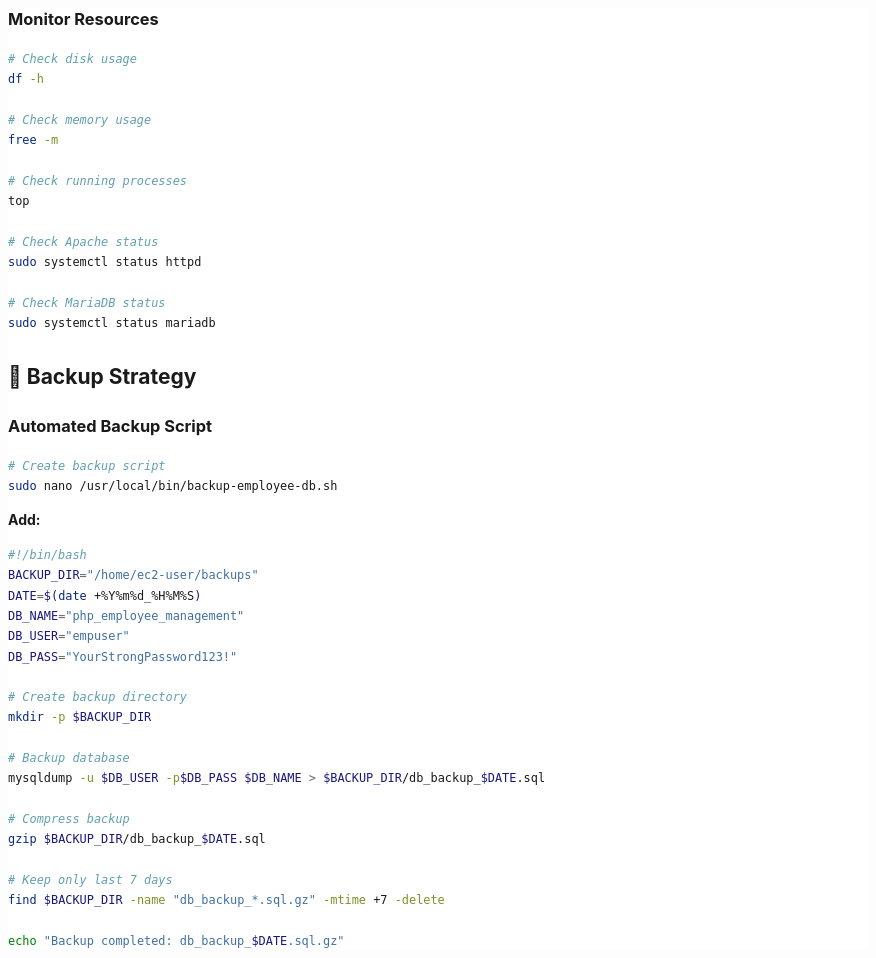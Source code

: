 ### Monitor Resources

```bash
# Check disk usage
df -h

# Check memory usage
free -m

# Check running processes
top

# Check Apache status
sudo systemctl status httpd

# Check MariaDB status
sudo systemctl status mariadb
```

## 💾 Backup Strategy

### Automated Backup Script

```bash
# Create backup script
sudo nano /usr/local/bin/backup-employee-db.sh
```

**Add:**
```bash
#!/bin/bash
BACKUP_DIR="/home/ec2-user/backups"
DATE=$(date +%Y%m%d_%H%M%S)
DB_NAME="php_employee_management"
DB_USER="empuser"
DB_PASS="YourStrongPassword123!"

# Create backup directory
mkdir -p $BACKUP_DIR

# Backup database
mysqldump -u $DB_USER -p$DB_PASS $DB_NAME > $BACKUP_DIR/db_backup_$DATE.sql

# Compress backup
gzip $BACKUP_DIR/db_backup_$DATE.sql

# Keep only last 7 days
find $BACKUP_DIR -name "db_backup_*.sql.gz" -mtime +7 -delete

echo "Backup completed: db_backup_$DATE.sql.gz"
```
